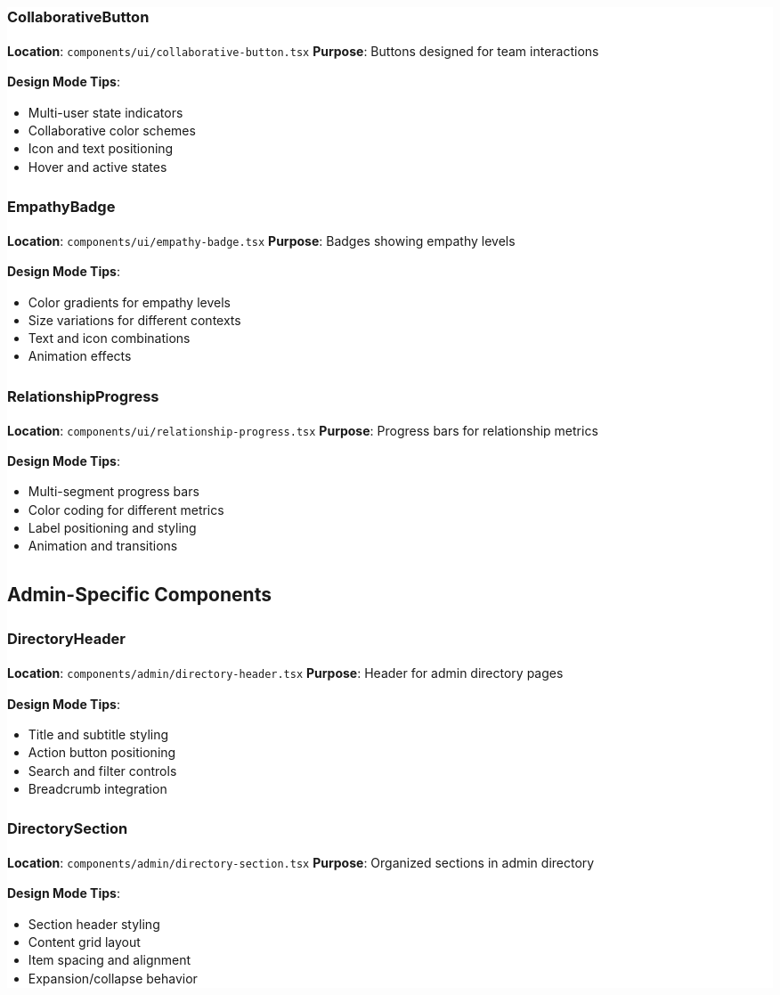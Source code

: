 ### CollaborativeButton
**Location**: `components/ui/collaborative-button.tsx`
**Purpose**: Buttons designed for team interactions

**Design Mode Tips**:
- Multi-user state indicators
- Collaborative color schemes
- Icon and text positioning
- Hover and active states

### EmpathyBadge
**Location**: `components/ui/empathy-badge.tsx`
**Purpose**: Badges showing empathy levels

**Design Mode Tips**:
- Color gradients for empathy levels
- Size variations for different contexts
- Text and icon combinations
- Animation effects

### RelationshipProgress
**Location**: `components/ui/relationship-progress.tsx`
**Purpose**: Progress bars for relationship metrics

**Design Mode Tips**:
- Multi-segment progress bars
- Color coding for different metrics
- Label positioning and styling
- Animation and transitions

## Admin-Specific Components

### DirectoryHeader
**Location**: `components/admin/directory-header.tsx`
**Purpose**: Header for admin directory pages

**Design Mode Tips**:
- Title and subtitle styling
- Action button positioning
- Search and filter controls
- Breadcrumb integration

### DirectorySection
**Location**: `components/admin/directory-section.tsx`
**Purpose**: Organized sections in admin directory

**Design Mode Tips**:
- Section header styling
- Content grid layout
- Item spacing and alignment
- Expansion/collapse behavior
